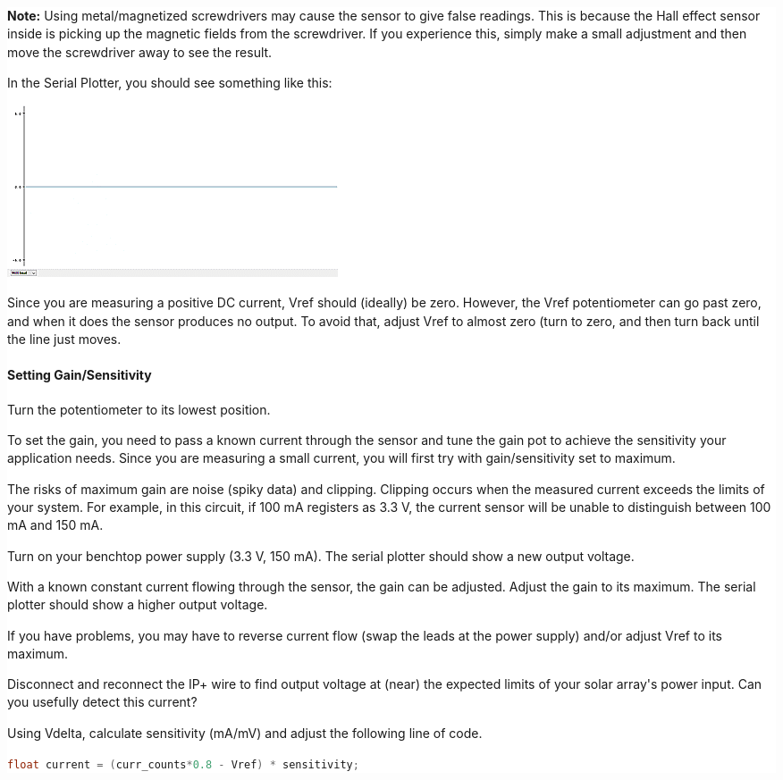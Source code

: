 **Note:** Using metal/magnetized screwdrivers may cause the sensor to give false readings. This is because the Hall effect sensor inside is picking up the magnetic fields from the screwdriver. If you experience this, simply make a small adjustment and then move the screwdriver away to see the result. 

In the Serial Plotter, you should see something like this:

![img](sources/vref_adjust.gif)

Since you are measuring a positive DC current, Vref should (ideally) be zero. However, the Vref potentiometer can go past zero, and when it does the sensor produces no output. To avoid that, adjust Vref to almost zero (turn to zero, and then turn back until the line just moves. 

#### Setting Gain/Sensitivity

Turn the potentiometer to its lowest position. 

To set the gain, you need to pass a known current through the sensor and tune the gain pot to achieve the sensitivity your application needs. Since you are measuring a small current, you will first try with gain/sensitivity set to maximum. 

The risks of maximum gain are noise (spiky data) and clipping. Clipping occurs when the measured current exceeds the limits of your system. For example, in this circuit, if 100 mA registers as 3.3 V, the current sensor will be unable to distinguish between 100 mA and 150 mA. 

Turn on your benchtop power supply (3.3 V, 150 mA). The serial plotter should show a new output voltage. 

With a known constant current flowing through the sensor, the gain can be adjusted. Adjust the gain to its maximum. The serial plotter should show a higher output voltage. 

If you have problems, you may have to reverse current flow (swap the leads at the power supply) and/or adjust Vref to its maximum. 

Disconnect and reconnect the IP+ wire to find output voltage at (near) the expected limits of your solar array's power input. Can you usefully detect this current? 

Using Vdelta, calculate sensitivity (mA/mV) and adjust the following line of code. 

```c++
float current = (curr_counts*0.8 - Vref) * sensitivity;
```
